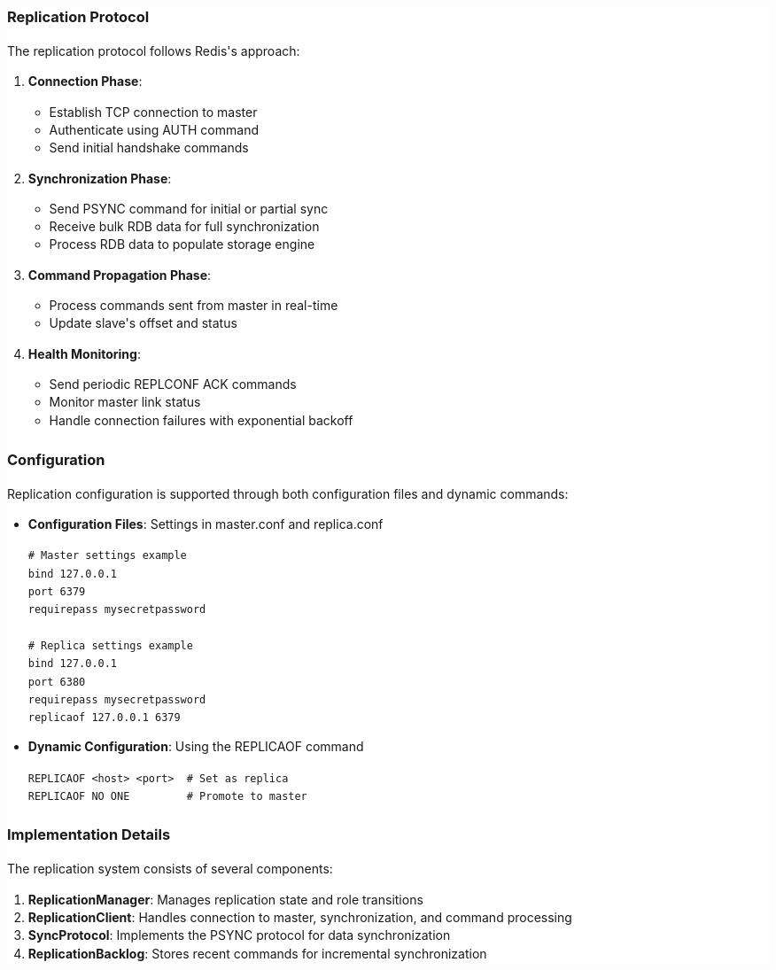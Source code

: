 ### Replication Protocol

The replication protocol follows Redis's approach:

1. **Connection Phase**:
   - Establish TCP connection to master
   - Authenticate using AUTH command
   - Send initial handshake commands

2. **Synchronization Phase**:
   - Send PSYNC command for initial or partial sync
   - Receive bulk RDB data for full synchronization
   - Process RDB data to populate storage engine

3. **Command Propagation Phase**:
   - Process commands sent from master in real-time
   - Update slave's offset and status

4. **Health Monitoring**:
   - Send periodic REPLCONF ACK commands
   - Monitor master link status
   - Handle connection failures with exponential backoff

### Configuration

Replication configuration is supported through both configuration files and dynamic commands:

- **Configuration Files**: Settings in master.conf and replica.conf
  ```
  # Master settings example
  bind 127.0.0.1
  port 6379
  requirepass mysecretpassword
  
  # Replica settings example
  bind 127.0.0.1
  port 6380
  requirepass mysecretpassword
  replicaof 127.0.0.1 6379
  ```

- **Dynamic Configuration**: Using the REPLICAOF command
  ```
  REPLICAOF <host> <port>  # Set as replica
  REPLICAOF NO ONE         # Promote to master
  ```

### Implementation Details

The replication system consists of several components:

1. **ReplicationManager**: Manages replication state and role transitions
2. **ReplicationClient**: Handles connection to master, synchronization, and command processing
3. **SyncProtocol**: Implements the PSYNC protocol for data synchronization
4. **ReplicationBacklog**: Stores recent commands for incremental synchronization
